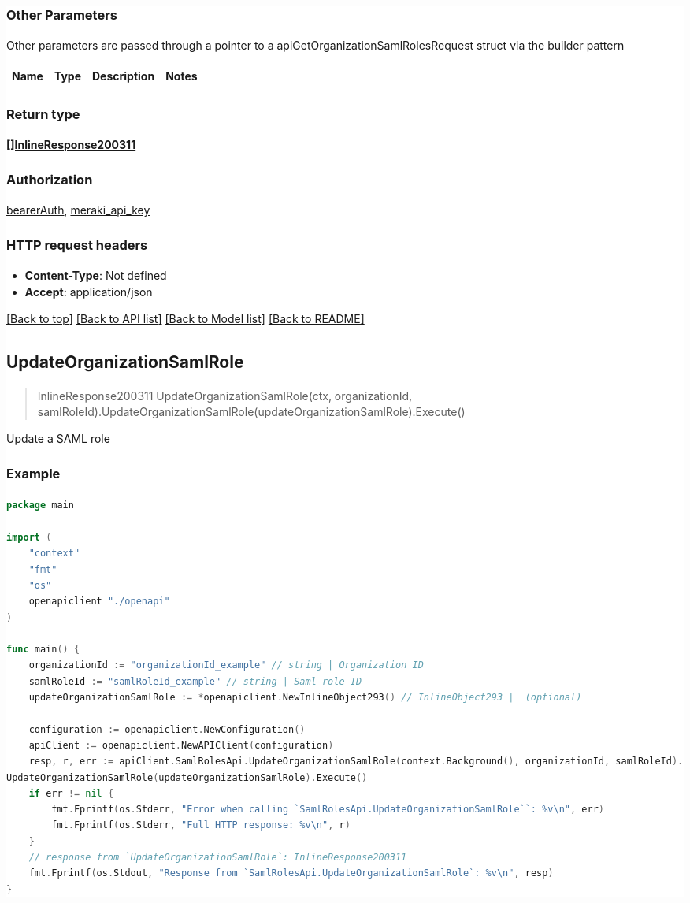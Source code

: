 ### Other Parameters

Other parameters are passed through a pointer to a apiGetOrganizationSamlRolesRequest struct via the builder pattern


Name | Type | Description  | Notes
------------- | ------------- | ------------- | -------------


### Return type

[**[]InlineResponse200311**](InlineResponse200311.md)

### Authorization

[bearerAuth](../README.md#bearerAuth), [meraki_api_key](../README.md#meraki_api_key)

### HTTP request headers

- **Content-Type**: Not defined
- **Accept**: application/json

[[Back to top]](#) [[Back to API list]](../README.md#documentation-for-api-endpoints)
[[Back to Model list]](../README.md#documentation-for-models)
[[Back to README]](../README.md)


## UpdateOrganizationSamlRole

> InlineResponse200311 UpdateOrganizationSamlRole(ctx, organizationId, samlRoleId).UpdateOrganizationSamlRole(updateOrganizationSamlRole).Execute()

Update a SAML role



### Example

```go
package main

import (
    "context"
    "fmt"
    "os"
    openapiclient "./openapi"
)

func main() {
    organizationId := "organizationId_example" // string | Organization ID
    samlRoleId := "samlRoleId_example" // string | Saml role ID
    updateOrganizationSamlRole := *openapiclient.NewInlineObject293() // InlineObject293 |  (optional)

    configuration := openapiclient.NewConfiguration()
    apiClient := openapiclient.NewAPIClient(configuration)
    resp, r, err := apiClient.SamlRolesApi.UpdateOrganizationSamlRole(context.Background(), organizationId, samlRoleId).UpdateOrganizationSamlRole(updateOrganizationSamlRole).Execute()
    if err != nil {
        fmt.Fprintf(os.Stderr, "Error when calling `SamlRolesApi.UpdateOrganizationSamlRole``: %v\n", err)
        fmt.Fprintf(os.Stderr, "Full HTTP response: %v\n", r)
    }
    // response from `UpdateOrganizationSamlRole`: InlineResponse200311
    fmt.Fprintf(os.Stdout, "Response from `SamlRolesApi.UpdateOrganizationSamlRole`: %v\n", resp)
}
```